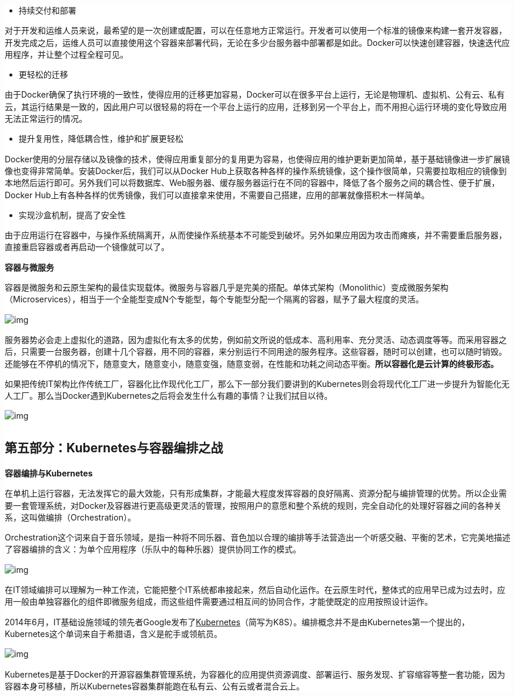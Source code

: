 - 持续交付和部署

对于开发和运维人员来说，最希望的是一次创建或配置，可以在任意地方正常运行。开发者可以使用一个标准的镜像来构建一套开发容器，开发完成之后，运维人员可以直接使用这个容器来部署代码，无论在多少台服务器中部署都是如此。Docker可以快速创建容器，快速迭代应用程序，并让整个过程全程可见。

- 更轻松的迁移

由于Docker确保了执行环境的一致性，使得应用的迁移更加容易，Docker可以在很多平台上运行，无论是物理机、虚拟机、公有云、私有云，其运行结果是一致的，因此用户可以很轻易的将在一个平台上运行的应用，迁移到另一个平台上，而不用担心运行环境的变化导致应用无法正常运行的情况。

- 提升复用性，降低耦合性，维护和扩展更轻松

Docker使用的分层存储以及镜像的技术，使得应用重复部分的复用更为容易，也使得应用的维护更新更加简单，基于基础镜像进一步扩展镜像也变得非常简单。安装Docker后，我们可以从Docker Hub上获取各种各样的操作系统镜像，这个操作很简单，只需要拉取相应的镜像到本地然后运行即可。另外我们可以将数据库、Web服务器、缓存服务器运行在不同的容器中，降低了各个服务之间的耦合性、便于扩展，Docker Hub上有各种各样的优秀镜像，我们可以直接拿来使用，不需要自己搭建，应用的部署就像搭积木一样简单。

- 实现沙盒机制，提高了安全性

由于应用运行在容器中，与操作系统隔离开，从而使操作系统基本不可能受到破坏。另外如果应用因为攻击而瘫痪，并不需要重启服务器，直接重启容器或者再启动一个镜像就可以了。

**容器与微服务**

容器是微服务和云原生架构的最佳实现载体。微服务与容器几乎是完美的搭配。单体式架构（Monolithic）变成微服务架构（Microservices），相当于一个全能型变成N个专能型，每个专能型分配一个隔离的容器，赋予了最大程度的灵活。

![img](https://tva1.sinaimg.cn/large/007S8ZIlly1gfhd1u6cs4j30ia06t74w.jpg)

服务器势必会走上虚拟化的道路，因为虚拟化有太多的优势，例如前文所说的低成本、高利用率、充分灵活、动态调度等等。而采用容器之后，只需要一台服务器，创建十几个容器，用不同的容器，来分别运行不同用途的服务程序。这些容器，随时可以创建，也可以随时销毁。还能够在不停机的情况下，随意变大，随意变小，随意变强，随意变弱，在性能和功耗之间动态平衡。**所以容器化是云计算的终极形态。**

如果把传统IT架构比作传统工厂，容器化比作现代化工厂，那么下一部分我们要讲到的Kubernetes则会将现代化工厂进一步提升为智能化无人工厂。那么当Docker遇到Kubernetes之后将会发生什么有趣的事情？让我们拭目以待。

![img](https://tva1.sinaimg.cn/large/007S8ZIlly1gfhd1uwnt5j30pu0ejq3q.jpg)

## 第五部分：Kubernetes与容器编排之战

**容器编排与Kubernetes**

在单机上运行容器，无法发挥它的最大效能，只有形成集群，才能最大程度发挥容器的良好隔离、资源分配与编排管理的优势。所以企业需要一套管理系统，对Docker及容器进行更高级更灵活的管理，按照用户的意愿和整个系统的规则，完全自动化的处理好容器之间的各种关系，这叫做编排（Orchestration）。

Orchestration这个词来自于音乐领域，是指一种将不同乐器、音色加以合理的编排等手法营造出一个听感交融、平衡的艺术，它完美地描述了容器编排的含义：为单个应用程序（乐队中的每种乐器）提供协同工作的模式。

![img](https://tva1.sinaimg.cn/large/007S8ZIlly1gfhd41k6qpj30k00b9q3k.jpg)

在IT领域编排可以理解为一种工作流，它能把整个IT系统都串接起来，然后自动化运作。在云原生时代，整体式的应用早已成为过去时，应用一般由单独容器化的组件即微服务组成，而这些组件需要通过相互间的协同合作，才能使既定的应用按照设计运作。

2014年6月，IT基础设施领域的领先者Google发布了[Kubernetes](https://kubernetes.io)（简写为K8S）。编排概念并不是由Kubernetes第一个提出的，Kubernetes这个单词来自于希腊语，含义是舵手或领航员。

![img](https://tva1.sinaimg.cn/large/007S8ZIlly1gfhd42l2yjj30u00goq3l.jpg)

Kubernetes是基于Docker的开源容器集群管理系统，为容器化的应用提供资源调度、部署运行、服务发现、扩容缩容等整一套功能，因为容器本身可移植，所以Kubernetes容器集群能跑在私有云、公有云或者混合云上。
